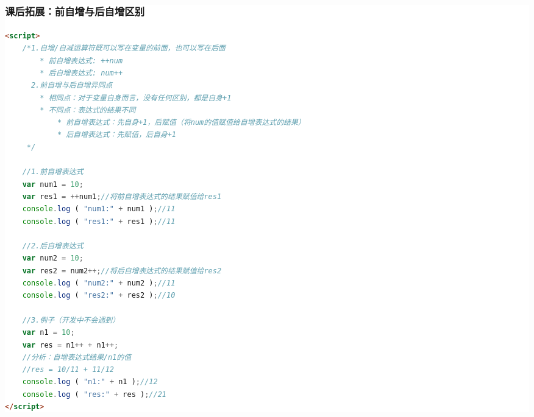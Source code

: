 

### 课后拓展：前自增与后自增区别



```html
<script>
    /*1.自增/自减运算符既可以写在变量的前面，也可以写在后面
        * 前自增表达式: ++num
        * 后自增表达式: num++
      2.前自增与后自增异同点
        * 相同点：对于变量自身而言，没有任何区别，都是自身+1
        * 不同点：表达式的结果不同
            * 前自增表达式：先自身+1，后赋值（将num的值赋值给自增表达式的结果）
            * 后自增表达式：先赋值，后自身+1
     */

    //1.前自增表达式
    var num1 = 10;
    var res1 = ++num1;//将前自增表达式的结果赋值给res1
    console.log ( "num1:" + num1 );//11
    console.log ( "res1:" + res1 );//11

    //2.后自增表达式
    var num2 = 10;
    var res2 = num2++;//将后自增表达式的结果赋值给res2
    console.log ( "num2:" + num2 );//11
    console.log ( "res2:" + res2 );//10

    //3.例子（开发中不会遇到）
    var n1 = 10;
    var res = n1++ + n1++;
    //分析：自增表达式结果/n1的值
    //res = 10/11 + 11/12
    console.log ( "n1:" + n1 );//12
    console.log ( "res:" + res );//21
</script>
```



